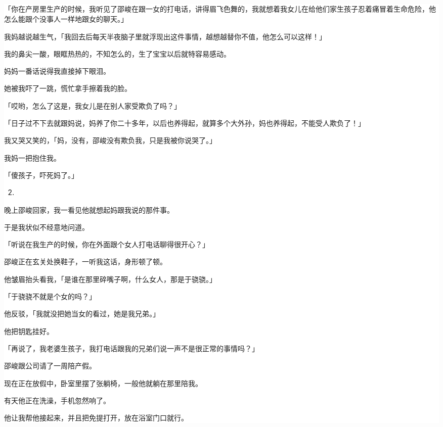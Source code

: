 
「你在产房里生产的时候，我听见了邵峻在跟一女的打电话，讲得眉飞色舞的，我就想着我女儿在给他们家生孩子忍着痛冒着生命危险，他怎么能跟个没事人一样地跟女的聊天。」


我妈越说越生气，「我回去后每天半夜脑子里就浮现出这件事情，越想越替你不值，他怎么可以这样！」


我的鼻尖一酸，眼眶热热的，不知怎么的，生了宝宝以后就特容易感动。


妈妈一番话说得我直接掉下眼泪。


她被我吓了一跳，慌忙拿手擦着我的脸。


「哎哟，怎么了这是，我女儿是在别人家受欺负了吗？」


「日子过不下去就跟妈说，妈养了你二十多年，以后也养得起，就算多个大外孙，妈也养得起，不能受人欺负了！」


我又哭又笑的，「妈，没有，邵峻没有欺负我，只是我被你说哭了。」


我妈一把抱住我。


「傻孩子，吓死妈了。」


2.


晚上邵峻回家，我一看见他就想起妈跟我说的那件事。


于是我状似不经意地问道。


「听说在我生产的时候，你在外面跟个女人打电话聊得很开心？」


邵峻正在玄关处换鞋子，一听我这话，身形顿了顿。


他皱眉抬头看我，「是谁在那里碎嘴子啊，什么女人，那是于骁骁。」


「于骁骁不就是个女的吗？」


他反驳，「我就没把她当女的看过，她是我兄弟。」


他把钥匙挂好。


「再说了，我老婆生孩子，我打电话跟我的兄弟们说一声不是很正常的事情吗？」


邵峻跟公司请了一周陪产假。


现在正在放假中，卧室里摆了张躺椅，一般他就躺在那里陪我。


有天他正在洗澡，手机忽然响了。


他让我帮他接起来，并且把免提打开，放在浴室门口就行。


